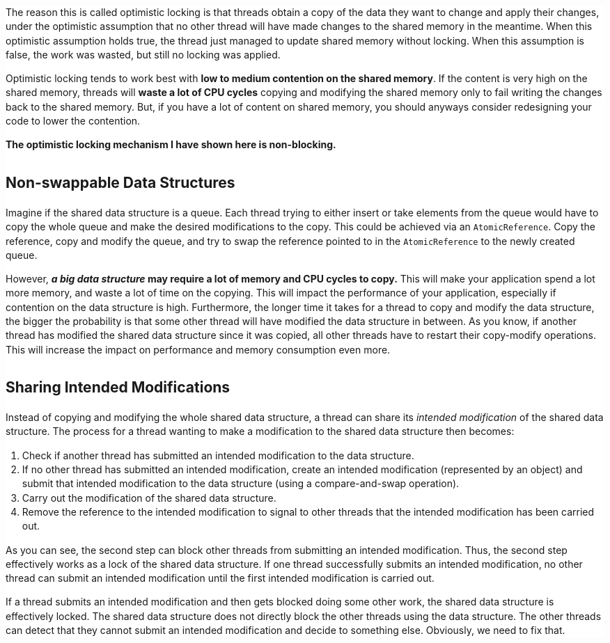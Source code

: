 The reason this is called optimistic locking is that threads obtain a copy of the data they want to change and apply their changes, under the optimistic assumption that no other thread will have made changes to the shared memory in the meantime. When this optimistic assumption holds true, the thread just managed to update shared memory without locking. When this assumption is false, the work was wasted, but still    no locking was applied.

Optimistic locking tends to work best with **low to medium contention on the shared memory**. If the content is very high on the shared memory, threads will **waste a lot of CPU cycles** copying and modifying the shared memory only to fail writing the changes back to the shared memory. But, if you have a lot of content on shared memory, you should anyways consider redesigning your code to lower the contention.

**The optimistic locking mechanism I have shown here is non-blocking.**



## Non-swappable Data Structures

Imagine if the shared data structure is a queue. Each thread trying to either insert or take elements from the    queue would have to copy the whole queue and make the desired modifications to the copy. This could be achieved via    an `AtomicReference`. Copy the reference, copy and modify the queue, and try to swap the reference pointed    to in the `AtomicReference` to the newly created queue.

However, ***a big data structure* may require a lot of memory and CPU cycles to copy.** This will make your application    spend a lot more memory, and waste a lot of time on the copying. This will impact the performance of your application, especially if contention on the data structure is high. Furthermore, the longer time it takes for a    thread to copy and modify the data structure, the bigger the probability is that some other thread will have modified    the data structure in between. As you know, if another thread has modified the shared data structure since it was    copied, all other threads have to restart their copy-modify operations. This will increase the impact on performance    and memory consumption even more.



## Sharing Intended Modifications

Instead of copying and modifying the whole shared data structure, a thread can share its *intended modification* of the shared data structure. The process for a thread wanting to make a modification to the shared data structure then becomes:

1. Check if another thread has submitted an intended modification to the data structure.
2. If no other thread has submitted an intended modification, create an intended modification (represented by an object)  and submit that intended modification to the data structure (using a compare-and-swap operation).    
3. Carry out the modification of the shared data structure.    
4. Remove the reference to the intended modification to signal to other threads that the intended modification  has been carried out.    

As you can see, the second step can block other threads from submitting an intended modification. Thus, the second step effectively works as a lock of the shared data structure. If one thread successfully submits an  intended modification, no other thread can submit an intended modification until the first intended modification    is carried out.

If a thread submits an intended modification and then gets blocked doing some other work, the shared data structure is effectively locked. The shared data structure does not directly block the other threads using the data structure. The other threads can detect that they cannot submit an intended modification and decide to something else. Obviously, we need to fix that.
